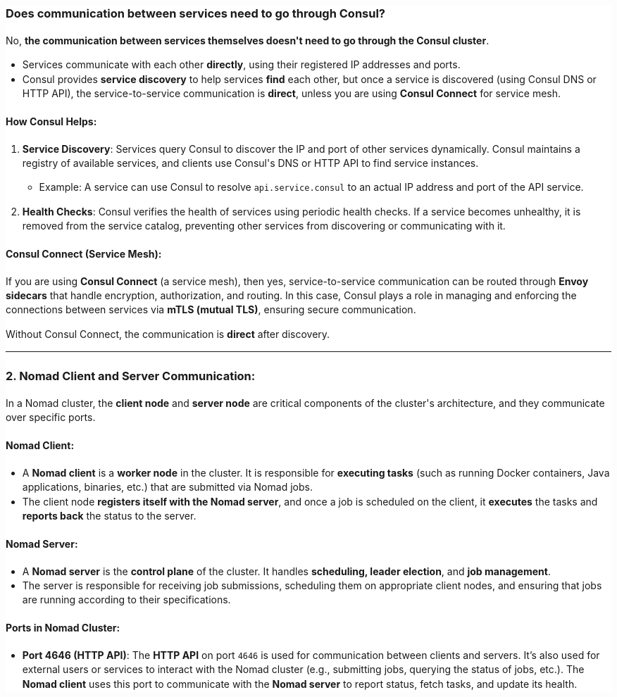 ### Does communication between services need to go through Consul?
No, **the communication between services themselves doesn't need to go through the Consul cluster**.

- Services communicate with each other **directly**, using their registered IP addresses and ports.
- Consul provides **service discovery** to help services **find** each other, but once a service is discovered (using Consul DNS or HTTP API), the service-to-service communication is **direct**, unless you are using **Consul Connect** for service mesh.

#### How Consul Helps:
1. **Service Discovery**: Services query Consul to discover the IP and port of other services dynamically. Consul maintains a registry of available services, and clients use Consul's DNS or HTTP API to find service instances.
   - Example: A service can use Consul to resolve `api.service.consul` to an actual IP address and port of the API service.
   
2. **Health Checks**: Consul verifies the health of services using periodic health checks. If a service becomes unhealthy, it is removed from the service catalog, preventing other services from discovering or communicating with it.

#### **Consul Connect (Service Mesh)**:
If you are using **Consul Connect** (a service mesh), then yes, service-to-service communication can be routed through **Envoy sidecars** that handle encryption, authorization, and routing. In this case, Consul plays a role in managing and enforcing the connections between services via **mTLS (mutual TLS)**, ensuring secure communication.

Without Consul Connect, the communication is **direct** after discovery.

---

### 2. **Nomad Client and Server Communication:**

In a Nomad cluster, the **client node** and **server node** are critical components of the cluster's architecture, and they communicate over specific ports.

#### Nomad Client:
- A **Nomad client** is a **worker node** in the cluster. It is responsible for **executing tasks** (such as running Docker containers, Java applications, binaries, etc.) that are submitted via Nomad jobs.
- The client node **registers itself with the Nomad server**, and once a job is scheduled on the client, it **executes** the tasks and **reports back** the status to the server.

#### Nomad Server:
- A **Nomad server** is the **control plane** of the cluster. It handles **scheduling, leader election**, and **job management**.
- The server is responsible for receiving job submissions, scheduling them on appropriate client nodes, and ensuring that jobs are running according to their specifications.

#### Ports in Nomad Cluster:
- **Port 4646 (HTTP API)**: The **HTTP API** on port `4646` is used for communication between clients and servers. It’s also used for external users or services to interact with the Nomad cluster (e.g., submitting jobs, querying the status of jobs, etc.). The **Nomad client** uses this port to communicate with the **Nomad server** to report status, fetch tasks, and update its health.
  